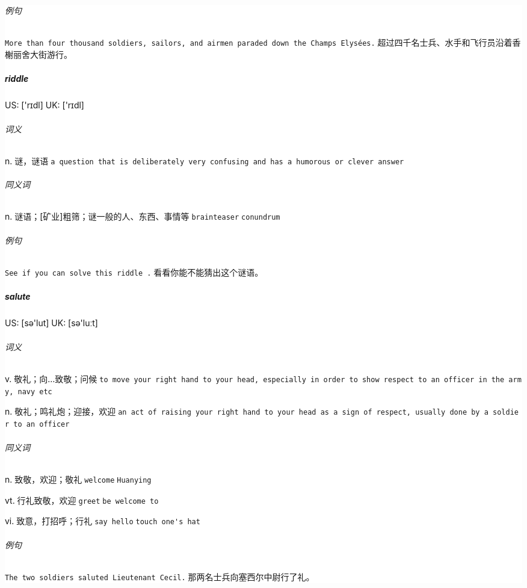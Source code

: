 ###### 例句

`More than four thousand soldiers, sailors, and airmen paraded down the Champs Elysées.`
超过四千名士兵、水手和飞行员沿着香榭丽舍大街游行。


##### riddle

US: ['rɪdl]
UK: ['rɪdl]

###### 词义

n. 谜，谜语
`a question that is deliberately very confusing and has a humorous or clever answer`

###### 同义词

n. 谜语；[矿业]粗筛；谜一般的人、东西、事情等
`brainteaser` `conundrum`


###### 例句

`See if you can solve this riddle .`
看看你能不能猜出这个谜语。


##### salute

US: [sə'lut]
UK: [sə'luːt]

###### 词义

v. 敬礼；向…致敬；问候
`to move your right hand to your head, especially in order to show respect to an officer in the army, navy etc`

n. 敬礼；鸣礼炮；迎接，欢迎
`an act of raising your right hand to your head as a sign of respect, usually done by a soldier to an officer`

###### 同义词

n. 致敬，欢迎；敬礼
`welcome` `Huanying`

vt. 行礼致敬，欢迎
`greet` `be welcome to`

vi. 致意，打招呼；行礼
`say hello` `touch one's hat`


###### 例句

`The two soldiers saluted Lieutenant Cecil.`
那两名士兵向塞西尔中尉行了礼。
